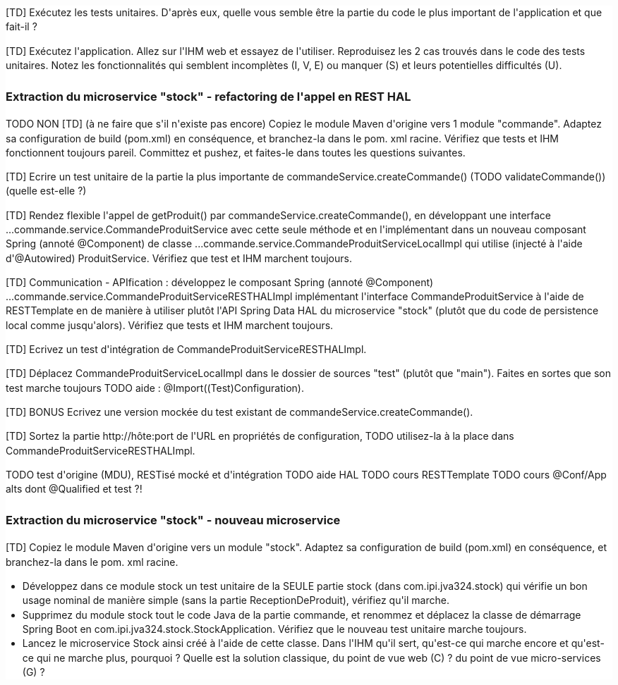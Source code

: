 [TD] Exécutez les tests unitaires. D'après eux, quelle vous semble être la partie du code le plus important de l'application et que fait-il ?

[TD] Exécutez l'application. Allez sur l'IHM web et essayez de l'utiliser. Reproduisez les 2 cas trouvés dans le code des tests unitaires. Notez les fonctionnalités qui semblent incomplètes (I, V, E) ou manquer (S) et leurs potentielles difficultés (U).

### Extraction du microservice "stock" - refactoring de l'appel en REST HAL

TODO NON [TD] (à ne faire que s'il n'existe pas encore) Copiez le module Maven d'origine vers 1 module "commande". Adaptez sa configuration de build (pom.xml) en conséquence, et branchez-la dans le pom. xml racine. Vérifiez que tests et IHM fonctionnent toujours pareil. Committez et pushez, et faites-le dans toutes les questions suivantes.

[TD] Ecrire un test unitaire de la partie la plus importante de commandeService.createCommande() (TODO validateCommande()) (quelle est-elle ?)

[TD] Rendez flexible l'appel de getProduit() par commandeService.createCommande(), en développant une interface ...commande.service.CommandeProduitService avec cette seule méthode et en l'implémentant dans un nouveau composant Spring (annoté @Component) de classe ...commande.service.CommandeProduitServiceLocalImpl qui utilise (injecté à l'aide d'@Autowired) ProduitService. Vérifiez que test et IHM marchent toujours.

[TD] Communication - APIfication : développez le composant Spring (annoté @Component) ...commande.service.CommandeProduitServiceRESTHALImpl implémentant l'interface CommandeProduitService à l'aide de RESTTemplate en de manière à utiliser plutôt l'API Spring Data HAL du microservice "stock" (plutôt que du code de persistence local comme jusqu'alors). Vérifiez que tests et IHM marchent toujours.

[TD] Ecrivez un test d'intégration de CommandeProduitServiceRESTHALImpl.

[TD] Déplacez CommandeProduitServiceLocalImpl dans le dossier de sources "test" (plutôt que "main"). Faites en sortes que son test marche toujours TODO aide : @Import((Test)Configuration).

[TD] BONUS Ecrivez une version mockée du test existant de commandeService.createCommande().

[TD] Sortez la partie http://hôte:port de l'URL en propriétés de configuration, TODO utilisez-la à la place dans CommandeProduitServiceRESTHALImpl.

TODO test d'origine (MDU), RESTisé mocké et d'intégration
TODO aide HAL
TODO cours RESTTemplate
TODO cours @Conf/App alts dont @Qualified et test ?!

### Extraction du microservice "stock" - nouveau microservice

[TD] Copiez le module Maven d'origine vers un module "stock". Adaptez sa configuration de build (pom.xml) en conséquence, et branchez-la dans le pom. xml racine.
- Développez dans ce module stock un test unitaire de la SEULE partie stock (dans com.ipi.jva324.stock) qui vérifie un bon usage nominal de manière simple (sans la partie ReceptionDeProduit), vérifiez qu'il marche.
- Supprimez du module stock tout le code Java de la partie commande, et renommez et déplacez la classe de démarrage Spring Boot en com.ipi.jva324.stock.StockApplication. Vérifiez que le nouveau test unitaire marche toujours.
- Lancez le microservice Stock ainsi créé à l'aide de cette classe. Dans l'IHM qu'il sert, qu'est-ce qui marche encore et qu'est-ce qui ne marche plus, pourquoi ? Quelle est la solution classique, du point de vue web (C) ? du point de vue micro-services (G) ?
